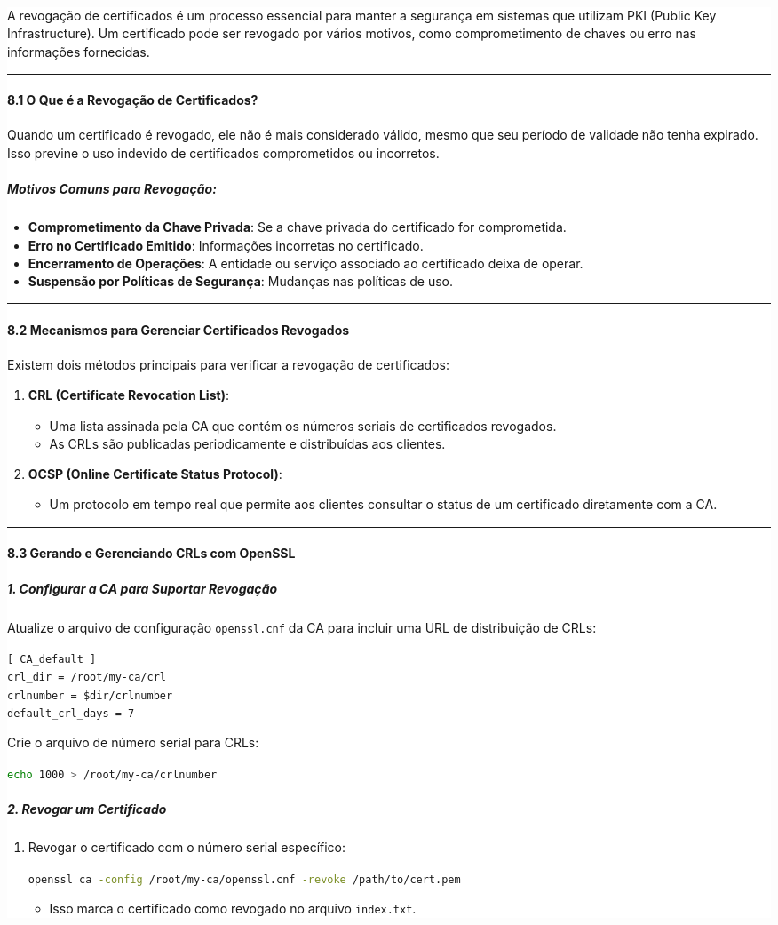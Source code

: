 A revogação de certificados é um processo essencial para manter a segurança em sistemas que utilizam PKI (Public Key Infrastructure). Um certificado pode ser revogado por vários motivos, como comprometimento de chaves ou erro nas informações fornecidas.

---

#### **8.1 O Que é a Revogação de Certificados?**

Quando um certificado é revogado, ele não é mais considerado válido, mesmo que seu período de validade não tenha expirado. Isso previne o uso indevido de certificados comprometidos ou incorretos.

##### **Motivos Comuns para Revogação**:
- **Comprometimento da Chave Privada**: Se a chave privada do certificado for comprometida.
- **Erro no Certificado Emitido**: Informações incorretas no certificado.
- **Encerramento de Operações**: A entidade ou serviço associado ao certificado deixa de operar.
- **Suspensão por Políticas de Segurança**: Mudanças nas políticas de uso.

---

#### **8.2 Mecanismos para Gerenciar Certificados Revogados**

Existem dois métodos principais para verificar a revogação de certificados:

1. **CRL (Certificate Revocation List)**:
   - Uma lista assinada pela CA que contém os números seriais de certificados revogados.
   - As CRLs são publicadas periodicamente e distribuídas aos clientes.

2. **OCSP (Online Certificate Status Protocol)**:
   - Um protocolo em tempo real que permite aos clientes consultar o status de um certificado diretamente com a CA.

---

#### **8.3 Gerando e Gerenciando CRLs com OpenSSL**

##### **1. Configurar a CA para Suportar Revogação**

Atualize o arquivo de configuração `openssl.cnf` da CA para incluir uma URL de distribuição de CRLs:
```plaintext
[ CA_default ]
crl_dir = /root/my-ca/crl
crlnumber = $dir/crlnumber
default_crl_days = 7
```

Crie o arquivo de número serial para CRLs:
```bash
echo 1000 > /root/my-ca/crlnumber
```

##### **2. Revogar um Certificado**

1. Revogar o certificado com o número serial específico:
   ```bash
   openssl ca -config /root/my-ca/openssl.cnf -revoke /path/to/cert.pem
   ```
   - Isso marca o certificado como revogado no arquivo `index.txt`.
